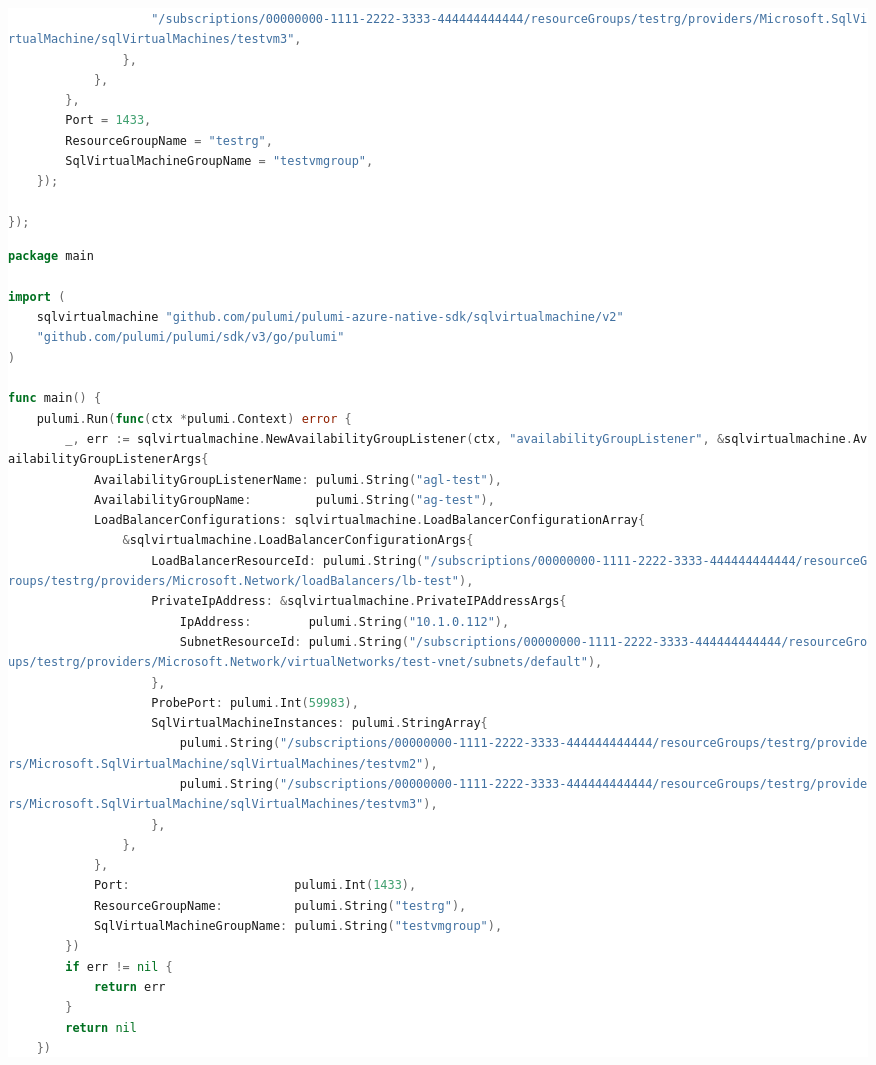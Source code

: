 ```csharp
                    "/subscriptions/00000000-1111-2222-3333-444444444444/resourceGroups/testrg/providers/Microsoft.SqlVirtualMachine/sqlVirtualMachines/testvm3",
                },
            },
        },
        Port = 1433,
        ResourceGroupName = "testrg",
        SqlVirtualMachineGroupName = "testvmgroup",
    });

});


```


</pulumi-choosable>
</div>


<div>
<pulumi-choosable type="language" values="go">


```go
package main

import (
	sqlvirtualmachine "github.com/pulumi/pulumi-azure-native-sdk/sqlvirtualmachine/v2"
	"github.com/pulumi/pulumi/sdk/v3/go/pulumi"
)

func main() {
	pulumi.Run(func(ctx *pulumi.Context) error {
		_, err := sqlvirtualmachine.NewAvailabilityGroupListener(ctx, "availabilityGroupListener", &sqlvirtualmachine.AvailabilityGroupListenerArgs{
			AvailabilityGroupListenerName: pulumi.String("agl-test"),
			AvailabilityGroupName:         pulumi.String("ag-test"),
			LoadBalancerConfigurations: sqlvirtualmachine.LoadBalancerConfigurationArray{
				&sqlvirtualmachine.LoadBalancerConfigurationArgs{
					LoadBalancerResourceId: pulumi.String("/subscriptions/00000000-1111-2222-3333-444444444444/resourceGroups/testrg/providers/Microsoft.Network/loadBalancers/lb-test"),
					PrivateIpAddress: &sqlvirtualmachine.PrivateIPAddressArgs{
						IpAddress:        pulumi.String("10.1.0.112"),
						SubnetResourceId: pulumi.String("/subscriptions/00000000-1111-2222-3333-444444444444/resourceGroups/testrg/providers/Microsoft.Network/virtualNetworks/test-vnet/subnets/default"),
					},
					ProbePort: pulumi.Int(59983),
					SqlVirtualMachineInstances: pulumi.StringArray{
						pulumi.String("/subscriptions/00000000-1111-2222-3333-444444444444/resourceGroups/testrg/providers/Microsoft.SqlVirtualMachine/sqlVirtualMachines/testvm2"),
						pulumi.String("/subscriptions/00000000-1111-2222-3333-444444444444/resourceGroups/testrg/providers/Microsoft.SqlVirtualMachine/sqlVirtualMachines/testvm3"),
					},
				},
			},
			Port:                       pulumi.Int(1433),
			ResourceGroupName:          pulumi.String("testrg"),
			SqlVirtualMachineGroupName: pulumi.String("testvmgroup"),
		})
		if err != nil {
			return err
		}
		return nil
	})
```